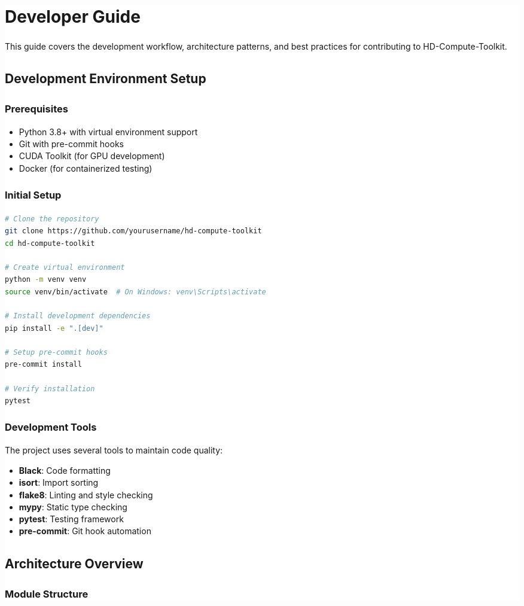 # Developer Guide

This guide covers the development workflow, architecture patterns, and best practices for contributing to HD-Compute-Toolkit.

## Development Environment Setup

### Prerequisites

- Python 3.8+ with virtual environment support
- Git with pre-commit hooks
- CUDA Toolkit (for GPU development)
- Docker (for containerized testing)

### Initial Setup

```bash
# Clone the repository
git clone https://github.com/yourusername/hd-compute-toolkit
cd hd-compute-toolkit

# Create virtual environment
python -m venv venv
source venv/bin/activate  # On Windows: venv\Scripts\activate

# Install development dependencies
pip install -e ".[dev]"

# Setup pre-commit hooks
pre-commit install

# Verify installation
pytest
```

### Development Tools

The project uses several tools to maintain code quality:

- **Black**: Code formatting
- **isort**: Import sorting
- **flake8**: Linting and style checking
- **mypy**: Static type checking
- **pytest**: Testing framework
- **pre-commit**: Git hook automation

## Architecture Overview

### Module Structure
